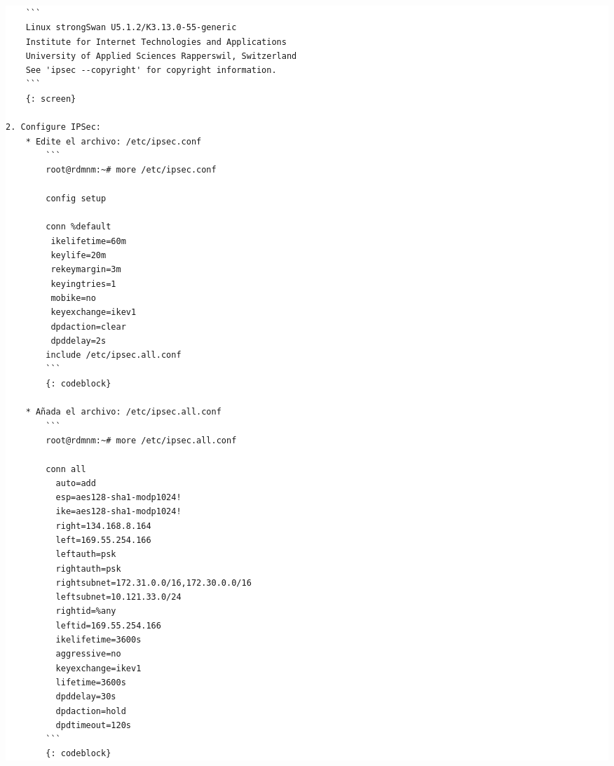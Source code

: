 		```
		Linux strongSwan U5.1.2/K3.13.0-55-generic  
		Institute for Internet Technologies and Applications  
		University of Applied Sciences Rapperswil, Switzerland  
		See 'ipsec --copyright' for copyright information.		
		```  
		{: screen}

	2. Configure IPSec:  
		* Edite el archivo: /etc/ipsec.conf  
			```
			root@rdmnm:~# more /etc/ipsec.conf  
						
			config setup
					  
			conn %default  
			 ikelifetime=60m  
			 keylife=20m  
			 rekeymargin=3m  
			 keyingtries=1  
			 mobike=no  
			 keyexchange=ikev1  
			 dpdaction=clear  
			 dpddelay=2s  
			include /etc/ipsec.all.conf  
			```
			{: codeblock}

		* Añada el archivo: /etc/ipsec.all.conf  
			```
			root@rdmnm:~# more /etc/ipsec.all.conf  
							
			conn all  
			  auto=add  
			  esp=aes128-sha1-modp1024!  
			  ike=aes128-sha1-modp1024!  
			  right=134.168.8.164  
			  left=169.55.254.166  
			  leftauth=psk  
			  rightauth=psk  
			  rightsubnet=172.31.0.0/16,172.30.0.0/16  
			  leftsubnet=10.121.33.0/24  
			  rightid=%any  
			  leftid=169.55.254.166  
			  ikelifetime=3600s  
			  aggressive=no  
			  keyexchange=ikev1  
			  lifetime=3600s  
			  dpddelay=30s  
			  dpdaction=hold  
			  dpdtimeout=120s  
			```
			{: codeblock}
